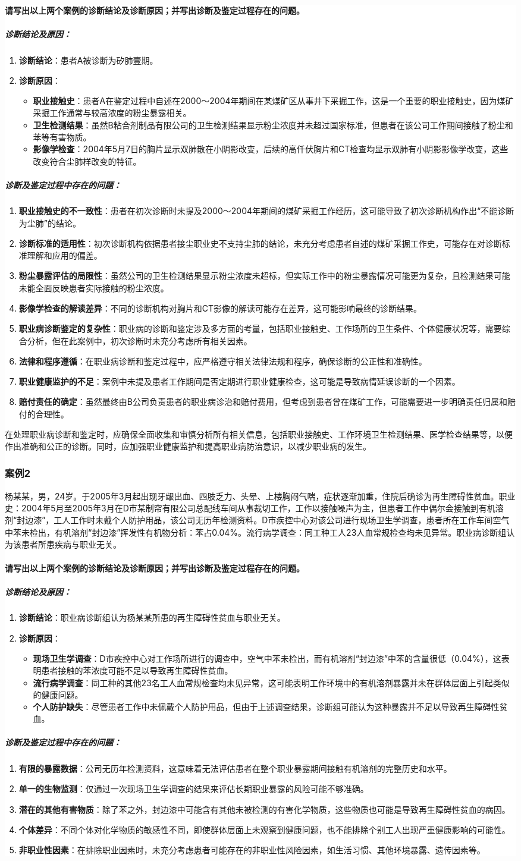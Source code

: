 #### 请写出以上两个案例的诊断结论及诊断原因；并写出诊断及鉴定过程存在的问题。

##### 诊断结论及原因：

1. **诊断结论**：患者A被诊断为矽肺壹期。

2. **诊断原因**：
   - **职业接触史**：患者A在鉴定过程中自述在2000～2004年期间在某煤矿区从事井下采掘工作，这是一个重要的职业接触史，因为煤矿采掘工作通常与较高浓度的粉尘暴露相关。
   - **卫生检测结果**：虽然B粘合剂制品有限公司的卫生检测结果显示粉尘浓度并未超过国家标准，但患者在该公司工作期间接触了粉尘和苯等有害物质。
   - **影像学检查**：2004年5月7日的胸片显示双肺散在小阴影改变，后续的高仟伏胸片和CT检查均显示双肺有小阴影影像学改变，这些改变符合尘肺样改变的特征。

##### 诊断及鉴定过程中存在的问题：

1. **职业接触史的不一致性**：患者在初次诊断时未提及2000～2004年期间的煤矿采掘工作经历，这可能导致了初次诊断机构作出“不能诊断为尘肺”的结论。

2. **诊断标准的适用性**：初次诊断机构依据患者接尘职业史不支持尘肺的结论，未充分考虑患者自述的煤矿采掘工作史，可能存在对诊断标准理解和应用的偏差。

3. **粉尘暴露评估的局限性**：虽然公司的卫生检测结果显示粉尘浓度未超标，但实际工作中的粉尘暴露情况可能更为复杂，且检测结果可能未能全面反映患者实际接触的粉尘浓度。

4. **影像学检查的解读差异**：不同的诊断机构对胸片和CT影像的解读可能存在差异，这可能影响最终的诊断结果。

5. **职业病诊断鉴定的复杂性**：职业病的诊断和鉴定涉及多方面的考量，包括职业接触史、工作场所的卫生条件、个体健康状况等，需要综合分析，但在此案例中，初次诊断时未充分考虑所有相关因素。

6. **法律和程序遵循**：在职业病诊断和鉴定过程中，应严格遵守相关法律法规和程序，确保诊断的公正性和准确性。

7. **职业健康监护的不足**：案例中未提及患者工作期间是否定期进行职业健康检查，这可能是导致病情延误诊断的一个因素。

8. **赔付责任的确定**：虽然最终由B公司负责患者的职业病诊治和赔付费用，但考虑到患者曾在煤矿工作，可能需要进一步明确责任归属和赔付的合理性。

在处理职业病诊断和鉴定时，应确保全面收集和审慎分析所有相关信息，包括职业接触史、工作环境卫生检测结果、医学检查结果等，以便作出准确和公正的诊断。同时，应加强职业健康监护和提高职业病防治意识，以减少职业病的发生。



### 案例2
杨某某，男，24岁。于2005年3月起出现牙龈出血、四肢乏力、头晕、上楼胸闷气喘，症状逐渐加重，住院后确诊为再生障碍性贫血。职业史：2004年5月至2005年3月在D市某制帘有限公司总配线车间从事裁切工作，工作以接触噪声为主，但患者工作中偶尔会接触到有机溶剂“封边漆”，工人工作时未戴个人防护用品，该公司无历年检测资料。D市疾控中心对该公司进行现场卫生学调查，患者所在工作车间空气中苯未检出，有机溶剂“封边漆”挥发性有机物分析：苯占0.04%。流行病学调查：同工种工人23人血常规检查均未见异常。职业病诊断组认为该患者所患疾病与职业无关。

#### 请写出以上两个案例的诊断结论及诊断原因；并写出诊断及鉴定过程存在的问题。
##### 诊断结论及原因：

1. **诊断结论**：职业病诊断组认为杨某某所患的再生障碍性贫血与职业无关。

2. **诊断原因**：
   - **现场卫生学调查**：D市疾控中心对工作场所进行的调查中，空气中苯未检出，而有机溶剂“封边漆”中苯的含量很低（0.04%），这表明患者接触的苯浓度可能不足以导致再生障碍性贫血。
   - **流行病学调查**：同工种的其他23名工人血常规检查均未见异常，这可能表明工作环境中的有机溶剂暴露并未在群体层面上引起类似的健康问题。
   - **个人防护缺失**：尽管患者工作中未佩戴个人防护用品，但由于上述调查结果，诊断组可能认为这种暴露并不足以导致再生障碍性贫血。

##### 诊断及鉴定过程中存在的问题：

1. **有限的暴露数据**：公司无历年检测资料，这意味着无法评估患者在整个职业暴露期间接触有机溶剂的完整历史和水平。

2. **单一的生物监测**：仅通过一次现场卫生学调查的结果来评估长期职业暴露的风险可能不够准确。

3. **潜在的其他有害物质**：除了苯之外，封边漆中可能含有其他未被检测的有害化学物质，这些物质也可能是导致再生障碍性贫血的病因。

4. **个体差异**：不同个体对化学物质的敏感性不同，即使群体层面上未观察到健康问题，也不能排除个别工人出现严重健康影响的可能性。

5. **非职业性因素**：在排除职业因素时，未充分考虑患者可能存在的非职业性风险因素，如生活习惯、其他环境暴露、遗传因素等。
